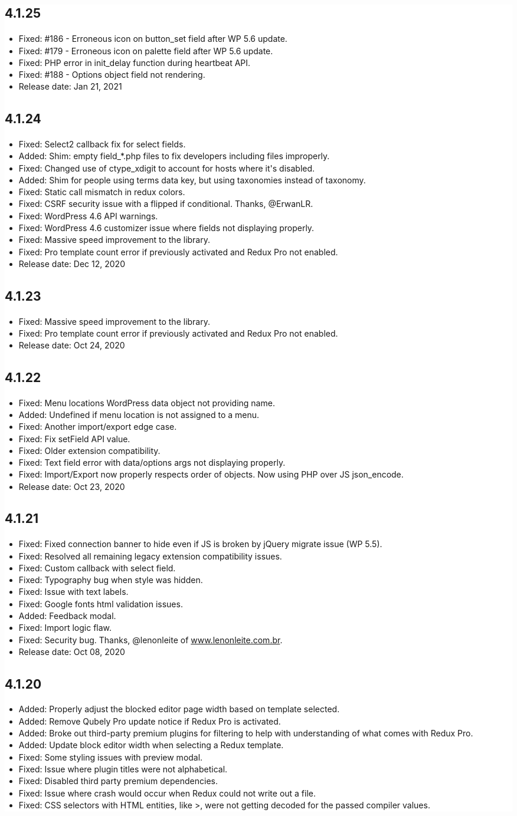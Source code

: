 ## 4.1.25
* Fixed: #186 - Erroneous icon on button_set field after WP 5.6 update.
* Fixed: #179 - Erroneous icon on palette field after WP 5.6 update.
* Fixed: PHP error in init_delay function during heartbeat API.
* Fixed: #188 - Options object field not rendering.
* Release date: Jan 21, 2021

## 4.1.24
* Fixed: Select2 callback fix for select fields.
* Added: Shim: empty field_*.php files to fix developers including files improperly.
* Fixed: Changed use of ctype_xdigit to account for hosts where it's disabled.
* Added: Shim for people using terms data key, but using taxonomies instead of taxonomy.
* Fixed: Static call mismatch in redux colors.
* Fixed: CSRF security issue with a flipped if conditional. Thanks, @ErwanLR.
* Fixed: WordPress 4.6 API warnings.
* Fixed: WordPress 4.6 customizer issue where fields not displaying properly.
* Fixed: Massive speed improvement to the library.
* Fixed: Pro template count error if previously activated and Redux Pro not enabled.
* Release date: Dec 12, 2020

## 4.1.23
* Fixed: Massive speed improvement to the library.
* Fixed: Pro template count error if previously activated and Redux Pro not enabled.
* Release date: Oct 24, 2020

## 4.1.22
* Fixed: Menu locations WordPress data object not providing name.
* Added: Undefined if menu location is not assigned to a menu.
* Fixed: Another import/export edge case.
* Fixed: Fix setField API value.
* Fixed: Older extension compatibility.
* Fixed: Text field error with data/options args not displaying properly.
* Fixed: Import/Export now properly respects order of objects. Now using PHP over JS json_encode.
* Release date: Oct 23, 2020

## 4.1.21
* Fixed: Fixed connection banner to hide even if JS is broken by jQuery migrate issue (WP 5.5).
* Fixed: Resolved all remaining legacy extension compatibility issues.
* Fixed: Custom callback with select field.
* Fixed: Typography bug when style was hidden.
* Fixed: Issue with text labels.
* Fixed: Google fonts html validation issues.
* Added: Feedback modal.
* Fixed: Import logic flaw.
* Fixed: Security bug. Thanks, @lenonleite of www.lenonleite.com.br.
* Release date: Oct 08, 2020

## 4.1.20
* Added: Properly adjust the blocked editor page width based on template selected.
* Added: Remove Qubely Pro update notice if Redux Pro is activated.
* Added: Broke out third-party premium plugins for filtering to help with understanding of what comes with Redux Pro.
* Added: Update block editor width when selecting a Redux template.
* Fixed: Some styling issues with preview modal.
* Fixed: Issue where plugin titles were not alphabetical.
* Fixed: Disabled third party premium dependencies.
* Fixed: Issue where crash would occur when Redux could not write out a file.
* Fixed: CSS selectors with HTML entities, like >, were not getting decoded for the passed compiler values.